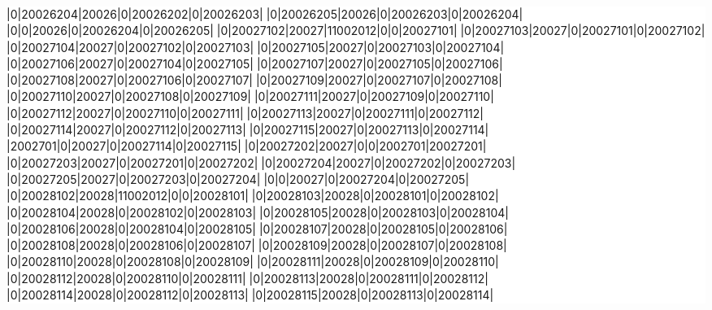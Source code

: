 |0|20026204|20026|0|20026202|0|20026203|
|0|20026205|20026|0|20026203|0|20026204|
|0|0|20026|0|20026204|0|20026205|
|0|20027102|20027|11002012|0|0|20027101|
|0|20027103|20027|0|20027101|0|20027102|
|0|20027104|20027|0|20027102|0|20027103|
|0|20027105|20027|0|20027103|0|20027104|
|0|20027106|20027|0|20027104|0|20027105|
|0|20027107|20027|0|20027105|0|20027106|
|0|20027108|20027|0|20027106|0|20027107|
|0|20027109|20027|0|20027107|0|20027108|
|0|20027110|20027|0|20027108|0|20027109|
|0|20027111|20027|0|20027109|0|20027110|
|0|20027112|20027|0|20027110|0|20027111|
|0|20027113|20027|0|20027111|0|20027112|
|0|20027114|20027|0|20027112|0|20027113|
|0|20027115|20027|0|20027113|0|20027114|
|2002701|0|20027|0|20027114|0|20027115|
|0|20027202|20027|0|0|2002701|20027201|
|0|20027203|20027|0|20027201|0|20027202|
|0|20027204|20027|0|20027202|0|20027203|
|0|20027205|20027|0|20027203|0|20027204|
|0|0|20027|0|20027204|0|20027205|
|0|20028102|20028|11002012|0|0|20028101|
|0|20028103|20028|0|20028101|0|20028102|
|0|20028104|20028|0|20028102|0|20028103|
|0|20028105|20028|0|20028103|0|20028104|
|0|20028106|20028|0|20028104|0|20028105|
|0|20028107|20028|0|20028105|0|20028106|
|0|20028108|20028|0|20028106|0|20028107|
|0|20028109|20028|0|20028107|0|20028108|
|0|20028110|20028|0|20028108|0|20028109|
|0|20028111|20028|0|20028109|0|20028110|
|0|20028112|20028|0|20028110|0|20028111|
|0|20028113|20028|0|20028111|0|20028112|
|0|20028114|20028|0|20028112|0|20028113|
|0|20028115|20028|0|20028113|0|20028114|